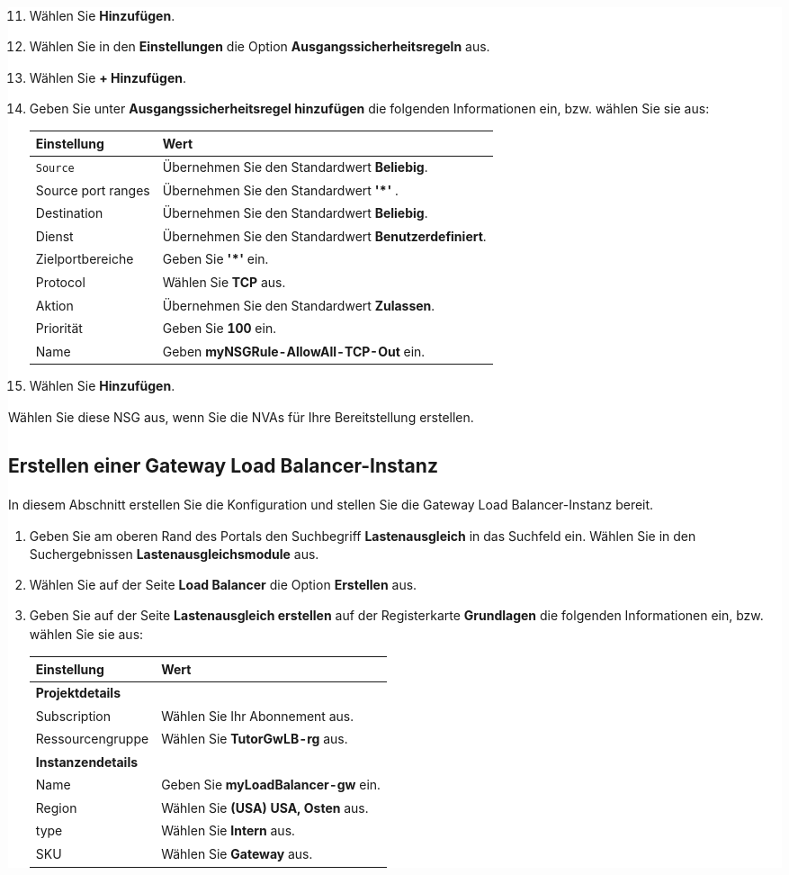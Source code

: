 11. Wählen Sie **Hinzufügen**.

12. Wählen Sie in den **Einstellungen** die Option **Ausgangssicherheitsregeln** aus.

13. Wählen Sie **+ Hinzufügen**.

14. Geben Sie unter **Ausgangssicherheitsregel hinzufügen** die folgenden Informationen ein, bzw. wählen Sie sie aus:

    | Einstellung | Wert |
    | ------- | ----- |
    | `Source` | Übernehmen Sie den Standardwert **Beliebig**. |
    | Source port ranges | Übernehmen Sie den Standardwert **'*'** . |
    | Destination | Übernehmen Sie den Standardwert **Beliebig**. |
    | Dienst | Übernehmen Sie den Standardwert **Benutzerdefiniert**. |
    | Zielportbereiche | Geben Sie **'*'** ein. |
    | Protocol | Wählen Sie **TCP** aus. |
    | Aktion | Übernehmen Sie den Standardwert **Zulassen**. |
    | Priorität | Geben Sie **100** ein. | 
    | Name | Geben **myNSGRule-AllowAll-TCP-Out** ein. |

15. Wählen Sie **Hinzufügen**.

Wählen Sie diese NSG aus, wenn Sie die NVAs für Ihre Bereitstellung erstellen.

## <a name="create-gateway-load-balancer"></a>Erstellen einer Gateway Load Balancer-Instanz

In diesem Abschnitt erstellen Sie die Konfiguration und stellen Sie die Gateway Load Balancer-Instanz bereit. 

1. Geben Sie am oberen Rand des Portals den Suchbegriff **Lastenausgleich** in das Suchfeld ein. Wählen Sie in den Suchergebnissen **Lastenausgleichsmodule** aus.

2. Wählen Sie auf der Seite **Load Balancer** die Option **Erstellen** aus.

3. Geben Sie auf der Seite **Lastenausgleich erstellen** auf der Registerkarte **Grundlagen** die folgenden Informationen ein, bzw. wählen Sie sie aus: 

    | Einstellung                 | Wert                                              |
    | ---                     | ---                                                |
    | **Projektdetails** |   |
    | Subscription               | Wählen Sie Ihr Abonnement aus.    |    
    | Ressourcengruppe         | Wählen Sie **TutorGwLB-rg** aus. |
    | **Instanzendetails** |   |
    | Name                   | Geben Sie **myLoadBalancer-gw** ein.                                   |
    | Region         | Wählen Sie **(USA) USA, Osten** aus.                                        |
    | type          | Wählen Sie **Intern** aus.                                        |
    | SKU           | Wählen Sie **Gateway** aus. |
